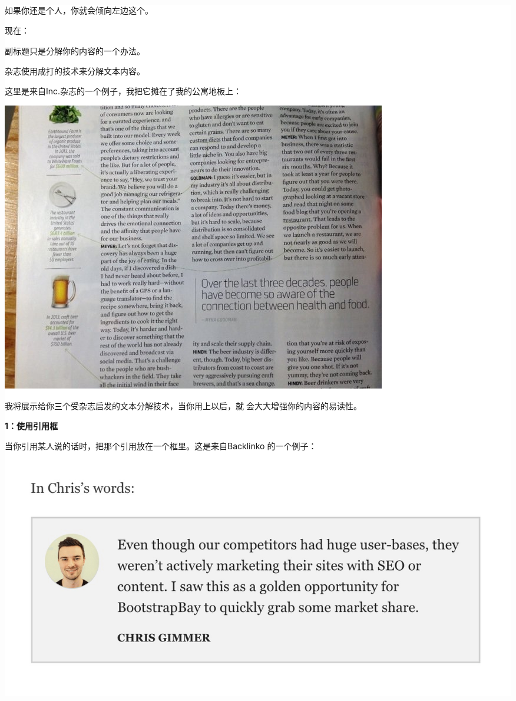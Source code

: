 如果你还是个人，你就会倾向左边这个。

现在：

副标题只是分解你的内容的一个办法。

杂志使用成打的技术来分解文本内容。

这里是来自Inc.杂志的一个例子，我把它摊在了我的公寓地板上：

![inc. magazine](img/1/IMG_0696.jpg)

我将展示给你三个受杂志启发的文本分解技术，当你用上以后，就
会大大增强你的内容的易读性。

__1：使用引用框__

当你引用某人说的话时，把那个引用放在一个框里。这是来自Backlinko
的一个例子：

![callout quote example](img/1/callout-quote-example.png)
